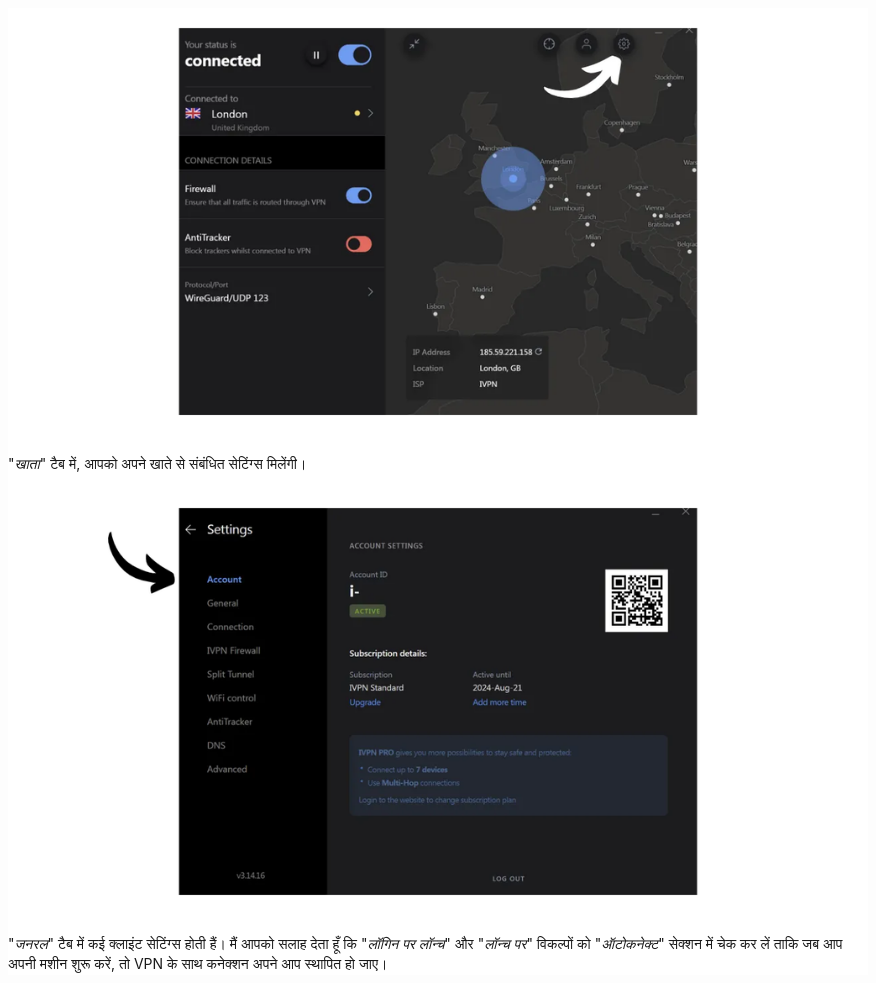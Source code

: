 ![IVPN](assets/notext/25.webp)

"*खाता*" टैब में, आपको अपने खाते से संबंधित सेटिंग्स मिलेंगी।

![IVPN](assets/notext/26.webp)

"*जनरल*" टैब में कई क्लाइंट सेटिंग्स होती हैं। मैं आपको सलाह देता हूँ कि "*लॉगिन पर लॉन्च*" और "*लॉन्च पर*" विकल्पों को "*ऑटोकनेक्ट*" सेक्शन में चेक कर लें ताकि जब आप अपनी मशीन शुरू करें, तो VPN के साथ कनेक्शन अपने आप स्थापित हो जाए।
